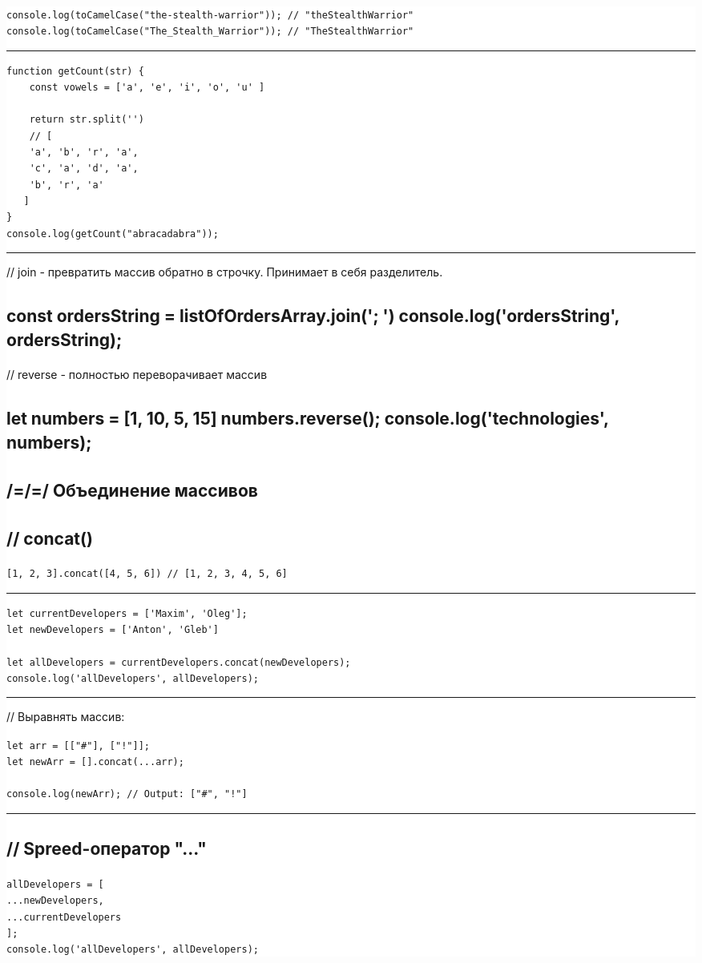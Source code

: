     console.log(toCamelCase("the-stealth-warrior")); // "theStealthWarrior"
    console.log(toCamelCase("The_Stealth_Warrior")); // "TheStealthWarrior"

---------
    function getCount(str) {
        const vowels = ['a', 'e', 'i', 'o', 'u' ]

        return str.split('')
        // [
        'a', 'b', 'r', 'a',
        'c', 'a', 'd', 'a',
        'b', 'r', 'a'
       ]
    }
    console.log(getCount("abracadabra"));

-------------------
// join - превратить массив обратно в строчку. Принимает в себя разделитель.

   const ordersString = listOfOrdersArray.join('; ')
   console.log('ordersString', ordersString);
-------------------
// reverse - полностью переворачивает массив

let numbers = [1, 10, 5, 15]
numbers.reverse();
console.log('technologies', numbers);
---------------------------------------------------------
/=/=/ Объединение массивов 
---------------------------------------------------------
// concat() 
-------------------
	[1, 2, 3].concat([4, 5, 6]) // [1, 2, 3, 4, 5, 6]
---------
	let currentDevelopers = ['Maxim', 'Oleg'];
	let newDevelopers = ['Anton', 'Gleb']

	let allDevelopers = currentDevelopers.concat(newDevelopers);
	console.log('allDevelopers', allDevelopers);
---------
// Выравнять массив:

	let arr = [["#"], ["!"]];
	let newArr = [].concat(...arr);
	
	console.log(newArr); // Output: ["#", "!"]
-------------------
// Spreed-оператор "..." 
-------------------
    allDevelopers = [
    ...newDevelopers,
    ...currentDevelopers
    ];
    console.log('allDevelopers', allDevelopers);
